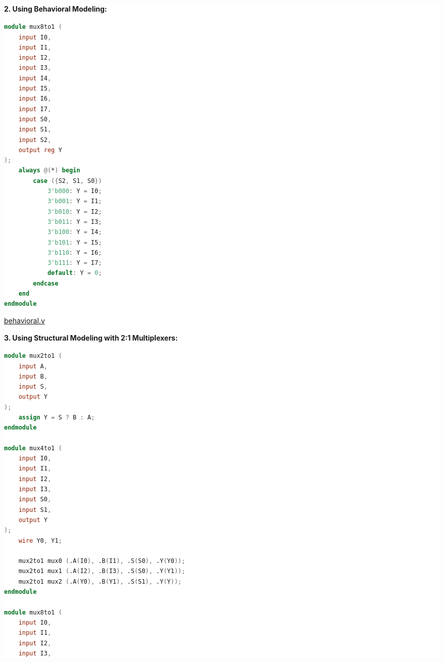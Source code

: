 **2. Using Behavioral Modeling:**
```verilog
module mux8to1 (
    input I0,
    input I1,
    input I2,
    input I3,
    input I4,
    input I5,
    input I6,
    input I7,
    input S0,
    input S1,
    input S2,
    output reg Y
);
    always @(*) begin
        case ({S2, S1, S0})
            3'b000: Y = I0;
            3'b001: Y = I1;
            3'b010: Y = I2;
            3'b011: Y = I3;
            3'b100: Y = I4;
            3'b101: Y = I5;
            3'b110: Y = I6;
            3'b111: Y = I7;
            default: Y = 0;
        endcase
    end
endmodule
```
[behavioral.v](behavioral.v)

**3. Using Structural Modeling with 2:1 Multiplexers:**
```verilog
module mux2to1 (
    input A,
    input B,
    input S,
    output Y
);
    assign Y = S ? B : A;
endmodule

module mux4to1 (
    input I0,
    input I1,
    input I2,
    input I3,
    input S0,
    input S1,
    output Y
);
    wire Y0, Y1;

    mux2to1 mux0 (.A(I0), .B(I1), .S(S0), .Y(Y0));
    mux2to1 mux1 (.A(I2), .B(I3), .S(S0), .Y(Y1));
    mux2to1 mux2 (.A(Y0), .B(Y1), .S(S1), .Y(Y));
endmodule

module mux8to1 (
    input I0,
    input I1,
    input I2,
    input I3,
```